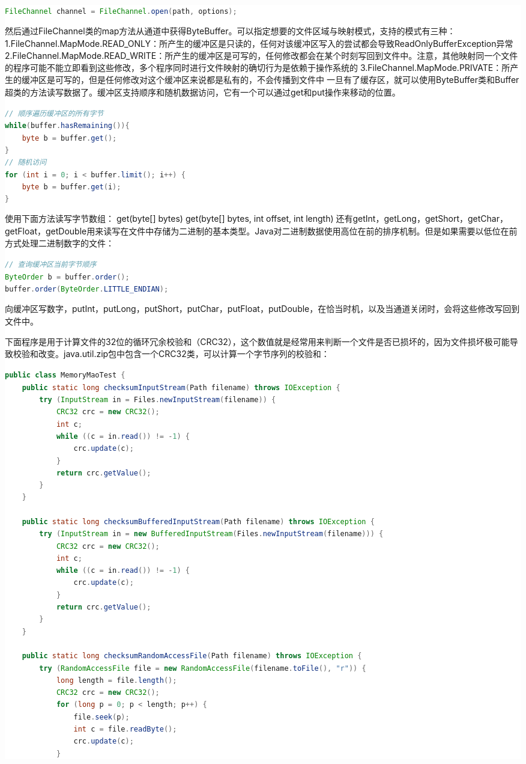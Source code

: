 ```java
FileChannel channel = FileChannel.open(path, options);
```

然后通过FileChannel类的map方法从通道中获得ByteBuffer。可以指定想要的文件区域与映射模式，支持的模式有三种： 1.FileChannel.MapMode.READ_ONLY：所产生的缓冲区是只读的，任何对该缓冲区写入的尝试都会导致ReadOnlyBufferException异常 2.FileChannel.MapMode.READ_WRITE：所产生的缓冲区是可写的，任何修改都会在某个时刻写回到文件中。注意，其他映射同一个文件的程序可能不能立即看到这些修改，多个程序同时进行文件映射的确切行为是依赖于操作系统的 3.FileChannel.MapMode.PRIVATE：所产生的缓冲区是可写的，但是任何修改对这个缓冲区来说都是私有的，不会传播到文件中 一旦有了缓存区，就可以使用ByteBuffer类和Buffer超类的方法读写数据了。缓冲区支持顺序和随机数据访问，它有一个可以通过get和put操作来移动的位置。

```java
// 顺序遍历缓冲区的所有字节
while(buffer.hasRemaining()){
	byte b = buffer.get();
}
// 随机访问
for (int i = 0; i < buffer.limit(); i++) {
	byte b = buffer.get(i);
}
```

使用下面方法读写字节数组： get(byte[] bytes) get(byte[] bytes, int offset, int length) 还有getInt，getLong，getShort，getChar，getFloat，getDouble用来读写在文件中存储为二进制的基本类型。Java对二进制数据使用高位在前的排序机制。但是如果需要以低位在前方式处理二进制数字的文件：

```java
// 查询缓冲区当前字节顺序
ByteOrder b = buffer.order();
buffer.order(ByteOrder.LITTLE_ENDIAN);
```

向缓冲区写数字，putInt，putLong，putShort，putChar，putFloat，putDouble，在恰当时机，以及当通道关闭时，会将这些修改写回到文件中。

下面程序是用于计算文件的32位的循环冗余校验和（CRC32），这个数值就是经常用来判断一个文件是否已损坏的，因为文件损坏极可能导致校验和改变。java.util.zip包中包含一个CRC32类，可以计算一个字节序列的校验和：

```java
public class MemoryMaoTest {
    public static long checksumInputStream(Path filename) throws IOException {
        try (InputStream in = Files.newInputStream(filename)) {
            CRC32 crc = new CRC32();
            int c;
            while ((c = in.read()) != -1) {
                crc.update(c);
            }
            return crc.getValue();
        }
    }

    public static long checksumBufferedInputStream(Path filename) throws IOException {
        try (InputStream in = new BufferedInputStream(Files.newInputStream(filename))) {
            CRC32 crc = new CRC32();
            int c;
            while ((c = in.read()) != -1) {
                crc.update(c);
            }
            return crc.getValue();
        }
    }

    public static long checksumRandomAccessFile(Path filename) throws IOException {
        try (RandomAccessFile file = new RandomAccessFile(filename.toFile(), "r")) {
            long length = file.length();
            CRC32 crc = new CRC32();
            for (long p = 0; p < length; p++) {
                file.seek(p);
                int c = file.readByte();
                crc.update(c);
            }
```